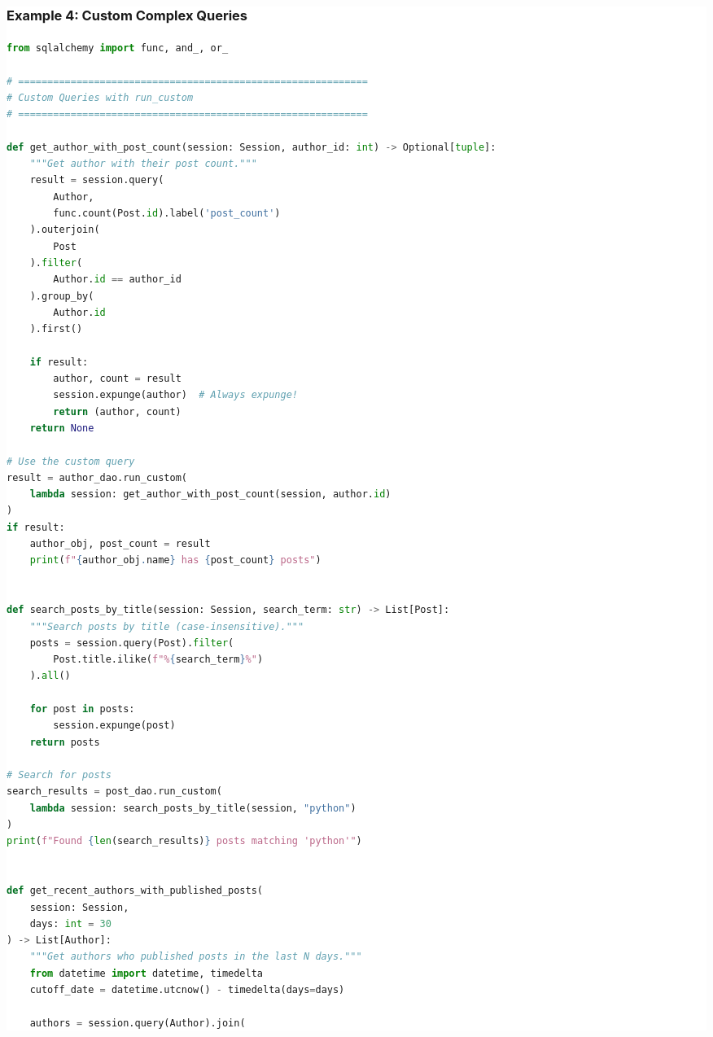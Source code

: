 ### Example 4: Custom Complex Queries

```python
from sqlalchemy import func, and_, or_

# ============================================================
# Custom Queries with run_custom
# ============================================================

def get_author_with_post_count(session: Session, author_id: int) -> Optional[tuple]:
    """Get author with their post count."""
    result = session.query(
        Author,
        func.count(Post.id).label('post_count')
    ).outerjoin(
        Post
    ).filter(
        Author.id == author_id
    ).group_by(
        Author.id
    ).first()
    
    if result:
        author, count = result
        session.expunge(author)  # Always expunge!
        return (author, count)
    return None

# Use the custom query
result = author_dao.run_custom(
    lambda session: get_author_with_post_count(session, author.id)
)
if result:
    author_obj, post_count = result
    print(f"{author_obj.name} has {post_count} posts")


def search_posts_by_title(session: Session, search_term: str) -> List[Post]:
    """Search posts by title (case-insensitive)."""
    posts = session.query(Post).filter(
        Post.title.ilike(f"%{search_term}%")
    ).all()
    
    for post in posts:
        session.expunge(post)
    return posts

# Search for posts
search_results = post_dao.run_custom(
    lambda session: search_posts_by_title(session, "python")
)
print(f"Found {len(search_results)} posts matching 'python'")


def get_recent_authors_with_published_posts(
    session: Session, 
    days: int = 30
) -> List[Author]:
    """Get authors who published posts in the last N days."""
    from datetime import datetime, timedelta
    cutoff_date = datetime.utcnow() - timedelta(days=days)
    
    authors = session.query(Author).join(
```